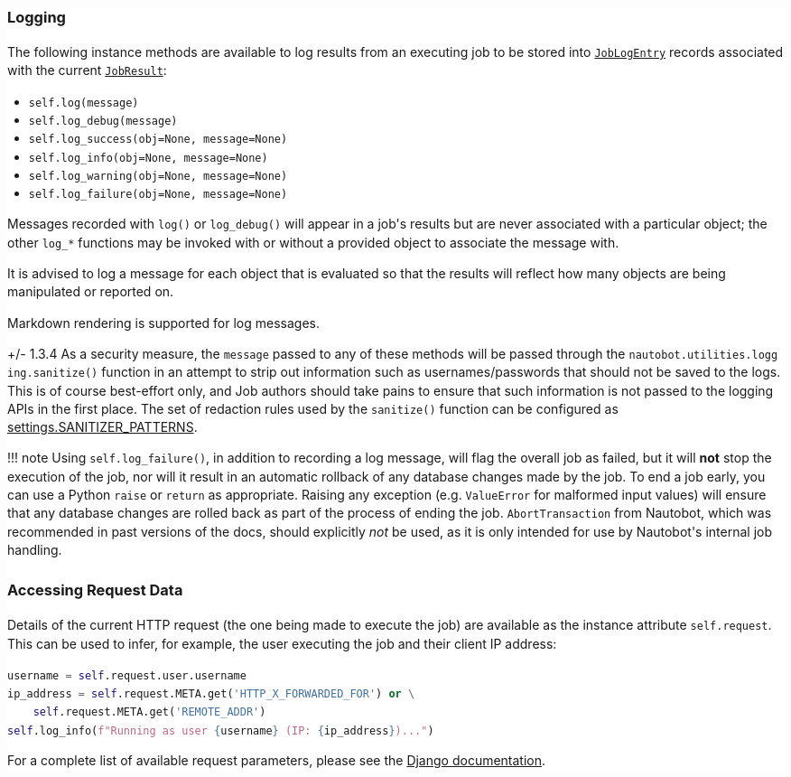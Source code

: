### Logging

The following instance methods are available to log results from an executing job to be stored into [`JobLogEntry`](../models/extras/joblogentry.md) records associated with the current [`JobResult`](../models/extras/jobresult.md):

* `self.log(message)`
* `self.log_debug(message)`
* `self.log_success(obj=None, message=None)`
* `self.log_info(obj=None, message=None)`
* `self.log_warning(obj=None, message=None)`
* `self.log_failure(obj=None, message=None)`

Messages recorded with `log()` or `log_debug()` will appear in a job's results but are never associated with a particular object; the other `log_*` functions may be invoked with or without a provided object to associate the message with.

It is advised to log a message for each object that is evaluated so that the results will reflect how many objects are being manipulated or reported on.

Markdown rendering is supported for log messages.

+/- 1.3.4
    As a security measure, the `message` passed to any of these methods will be passed through the `nautobot.utilities.logging.sanitize()` function in an attempt to strip out information such as usernames/passwords that should not be saved to the logs. This is of course best-effort only, and Job authors should take pains to ensure that such information is not passed to the logging APIs in the first place. The set of redaction rules used by the `sanitize()` function can be configured as [settings.SANITIZER_PATTERNS](../configuration/optional-settings.md#sanitizer_patterns).

!!! note
    Using `self.log_failure()`, in addition to recording a log message, will flag the overall job as failed, but it will **not** stop the execution of the job, nor will it result in an automatic rollback of any database changes made by the job. To end a job early, you can use a Python `raise` or `return` as appropriate. Raising any exception (e.g. `ValueError` for malformed input values) will ensure that any database changes are rolled back as part of the process of ending the job. `AbortTransaction` from Nautobot, which was recommended in past versions of the docs, should explicitly _not_ be used, as it is only intended for use by Nautobot's internal job handling.

### Accessing Request Data

Details of the current HTTP request (the one being made to execute the job) are available as the instance attribute `self.request`. This can be used to infer, for example, the user executing the job and their client IP address:

```python
username = self.request.user.username
ip_address = self.request.META.get('HTTP_X_FORWARDED_FOR') or \
    self.request.META.get('REMOTE_ADDR')
self.log_info(f"Running as user {username} (IP: {ip_address})...")
```

For a complete list of available request parameters, please see the [Django documentation](https://docs.djangoproject.com/en/stable/ref/request-response/).

